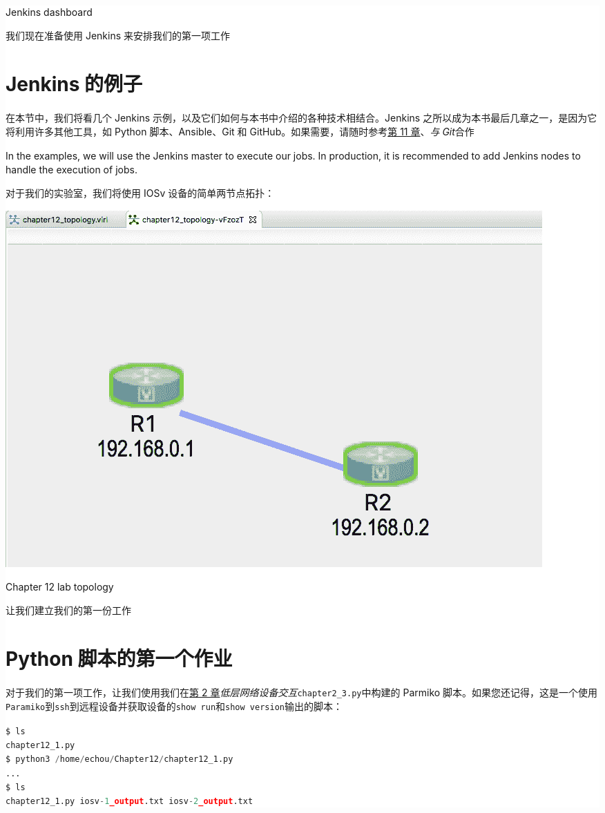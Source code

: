Jenkins dashboard

我们现在准备使用 Jenkins 来安排我们的第一项工作

# Jenkins 的例子

在本节中，我们将看几个 Jenkins 示例，以及它们如何与本书中介绍的各种技术相结合。Jenkins 之所以成为本书最后几章之一，是因为它将利用许多其他工具，如 Python 脚本、Ansible、Git 和 GitHub。如果需要，请随时参考[第 11 章](11.html)、*与 Git*合作

In the examples, we will use the Jenkins master to execute our jobs. In production, it is recommended to add Jenkins nodes to handle the execution of jobs. 

对于我们的实验室，我们将使用 IOSv 设备的简单两节点拓扑：

![](img/6c297d94-b1ca-47c6-a287-058426b828d9.png)

Chapter 12 lab topology

让我们建立我们的第一份工作

# Python 脚本的第一个作业

对于我们的第一项工作，让我们使用我们在[第 2 章](02.html)*低层网络设备交互*`chapter2_3.py`中构建的 Parmiko 脚本。如果您还记得，这是一个使用`Paramiko`到`ssh`到远程设备并获取设备的`show run`和`show version`输出的脚本：

```py
$ ls
chapter12_1.py
$ python3 /home/echou/Chapter12/chapter12_1.py
...
$ ls
chapter12_1.py iosv-1_output.txt iosv-2_output.txt
```
